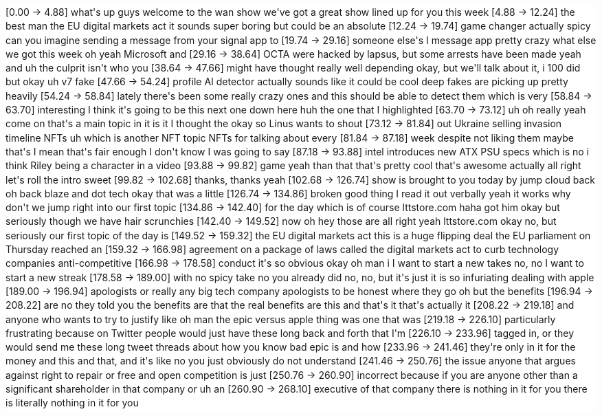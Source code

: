 [0.00 → 4.88] what's up guys welcome to the wan show we've got a great show lined up for you this week
[4.88 → 12.24] the best man the EU digital markets act it sounds super boring but could be an absolute
[12.24 → 19.74] game changer actually spicy can you imagine sending a message from your signal app to
[19.74 → 29.16] someone else's I message app pretty crazy what else we got this week oh yeah Microsoft and
[29.16 → 38.64] OCTA were hacked by lapsus, but some arrests have been made yeah and uh the culprit isn't who you
[38.64 → 47.66] might have thought really well depending okay, but we'll talk about it, i 100 did but okay uh v7 fake
[47.66 → 54.24] profile AI detector actually sounds like it could be cool deep fakes are picking up pretty heavily
[54.24 → 58.84] lately there's been some really crazy ones and this should be able to detect them which is very
[58.84 → 63.70] interesting I think it's going to be this next one down here huh the one that I highlighted
[63.70 → 73.12] uh oh really yeah come on that's a main topic in it is it I thought the okay so Linus wants to shout
[73.12 → 81.84] out Ukraine selling invasion timeline NFTs uh which is another NFT topic NFTs for talking about every
[81.84 → 87.18] week despite not liking them maybe that's I mean that's fair enough I don't know I was going to say
[87.18 → 93.88] intel introduces new ATX PSU specs which is no i think Riley being a character in a video
[93.88 → 99.82] game yeah than that that's pretty cool that's awesome actually all right let's roll the intro sweet
[99.82 → 102.68] thanks, thanks yeah
[102.68 → 126.74] show is brought to you today by jump cloud back oh back blaze and dot tech okay that was a little
[126.74 → 134.86] broken good thing I read it out verbally yeah it works why don't we jump right into our first topic
[134.86 → 142.40] for the day which is of course lttstore.com haha got him okay but seriously though we have hair scrunchies
[142.40 → 149.52] now oh hey those are all right yeah lttstore.com okay no, but seriously our first topic of the day is
[149.52 → 159.32] the EU digital markets act this is a huge flipping deal the EU parliament on Thursday reached an
[159.32 → 166.98] agreement on a package of laws called the digital markets act to curb technology companies anti-competitive
[166.98 → 178.58] conduct it's so obvious okay oh man i I want to start a new takes no, no I want to start a new streak
[178.58 → 189.00] with no spicy take no you already did no, no, but it's just it is so infuriating dealing with apple
[189.00 → 196.94] apologists or really any big tech company apologists to be honest where they go oh but the benefits
[196.94 → 208.22] are no they told you the benefits are that the real benefits are this and that's it that's actually it
[208.22 → 219.18] and anyone who wants to try to justify like oh man the epic versus apple thing was one that was
[219.18 → 226.10] particularly frustrating because on Twitter people would just have these long back and forth that I'm
[226.10 → 233.96] tagged in, or they would send me these long tweet threads about how you know bad epic is and how
[233.96 → 241.46] they're only in it for the money and this and that, and it's like no you just obviously do not understand
[241.46 → 250.76] the issue anyone that argues against right to repair or free and open competition is just
[250.76 → 260.90] incorrect because if you are anyone other than a significant shareholder in that company or uh an
[260.90 → 268.10] executive of that company there is nothing in it for you there is literally nothing in it for you